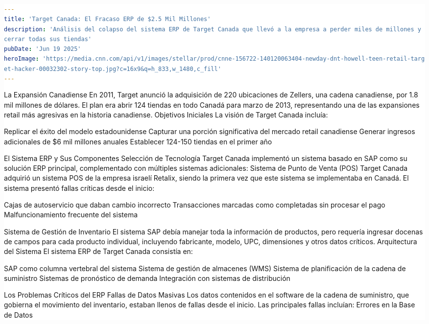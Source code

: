 ```yaml
---
title: 'Target Canada: El Fracaso ERP de $2.5 Mil Millones'
description: 'Análisis del colapso del sistema ERP de Target Canada que llevó a la empresa a perder miles de millones y cerrar todas sus tiendas'
pubDate: 'Jun 19 2025'
heroImage: 'https://media.cnn.com/api/v1/images/stellar/prod/cnne-156722-140120063404-newday-dnt-howell-teen-retail-target-hacker-00032302-story-top.jpg?c=16x9&q=h_833,w_1480,c_fill'
---
```


La Expansión Canadiense
En 2011, Target anunció la adquisición de 220 ubicaciones de Zellers, una cadena canadiense, por 1.8 mil millones de dólares. El plan era abrir 124 tiendas en todo Canadá para marzo de 2013, representando una de las expansiones retail más agresivas en la historia canadiense.
Objetivos Iniciales
La visión de Target Canada incluía:

Replicar el éxito del modelo estadounidense
Capturar una porción significativa del mercado retail canadiense
Generar ingresos adicionales de $6 mil millones anuales
Establecer 124-150 tiendas en el primer año

El Sistema ERP y Sus Componentes
Selección de Tecnología
Target Canada implementó un sistema basado en SAP como su solución ERP principal, complementado con múltiples sistemas adicionales:
Sistema de Punto de Venta (POS)
Target Canada adquirió un sistema POS de la empresa israelí Retalix, siendo la primera vez que este sistema se implementaba en Canadá. El sistema presentó fallas críticas desde el inicio:

Cajas de autoservicio que daban cambio incorrecto
Transacciones marcadas como completadas sin procesar el pago
Malfuncionamiento frecuente del sistema

Sistema de Gestión de Inventario
El sistema SAP debía manejar toda la información de productos, pero requería ingresar docenas de campos para cada producto individual, incluyendo fabricante, modelo, UPC, dimensiones y otros datos críticos.
Arquitectura del Sistema
El sistema ERP de Target Canada consistía en:

SAP como columna vertebral del sistema
Sistema de gestión de almacenes (WMS)
Sistema de planificación de la cadena de suministro
Sistemas de pronóstico de demanda
Integración con sistemas de distribución

Los Problemas Críticos del ERP
Fallas de Datos Masivas
Los datos contenidos en el software de la cadena de suministro, que gobierna el movimiento del inventario, estaban llenos de fallas desde el inicio. Las principales fallas incluían:
Errores en la Base de Datos
